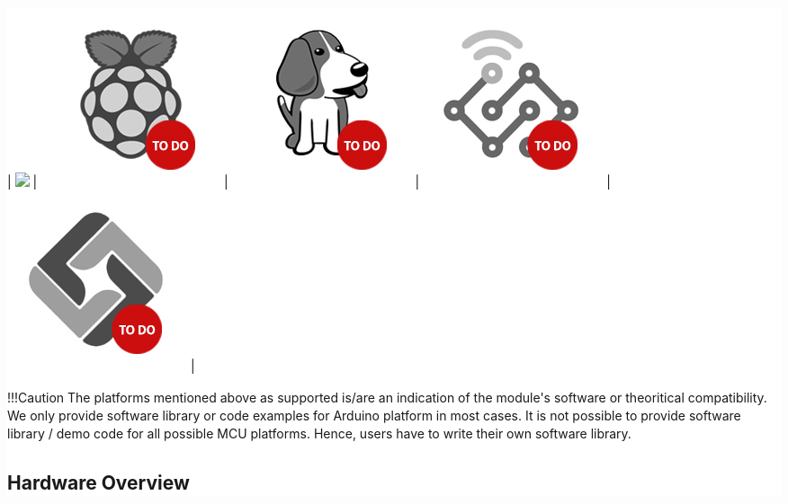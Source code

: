 | ![](https://raw.githubusercontent.com/SeeedDocument/wiki_english/master/docs/images/arduino_logo.jpg) | ![](https://raw.githubusercontent.com/SeeedDocument/wiki_english/master/docs/images/raspberry_pi_logo_n.jpg) | ![](https://raw.githubusercontent.com/SeeedDocument/wiki_english/master/docs/images/bbg_logo_n.jpg) | ![](https://raw.githubusercontent.com/SeeedDocument/wiki_english/master/docs/images/wio_logo_n.jpg) | ![](https://raw.githubusercontent.com/SeeedDocument/wiki_english/master/docs/images/linkit_logo_n.jpg) |

!!!Caution
    The platforms mentioned above as supported is/are an indication of the module's software or theoritical compatibility. We only provide software library or code examples for Arduino platform in most cases. It is not possible to provide software library / demo code for all possible MCU platforms. Hence, users have to write their own software library.

## Hardware Overview
